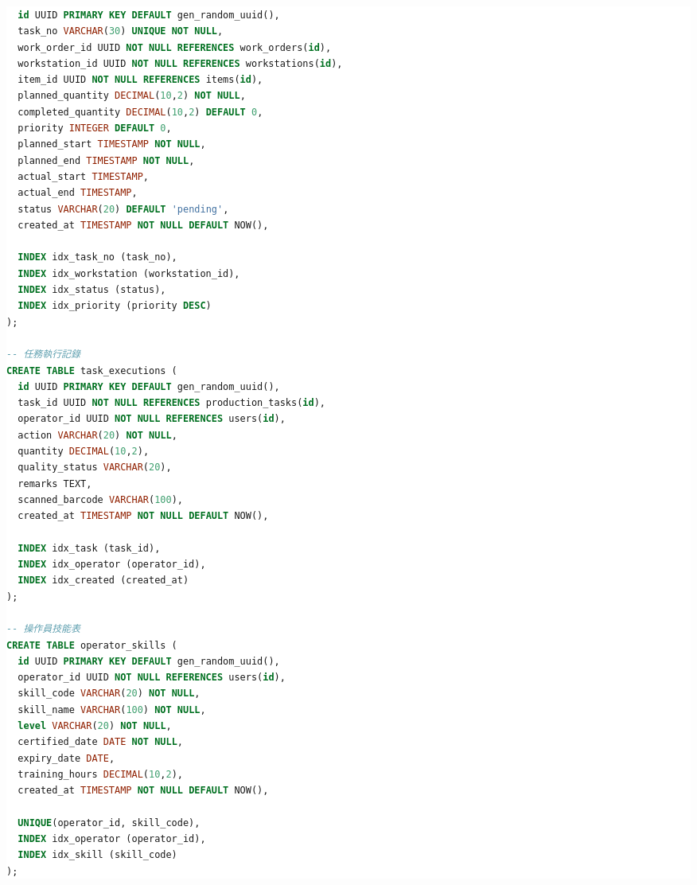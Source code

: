 ```sql
  id UUID PRIMARY KEY DEFAULT gen_random_uuid(),
  task_no VARCHAR(30) UNIQUE NOT NULL,
  work_order_id UUID NOT NULL REFERENCES work_orders(id),
  workstation_id UUID NOT NULL REFERENCES workstations(id),
  item_id UUID NOT NULL REFERENCES items(id),
  planned_quantity DECIMAL(10,2) NOT NULL,
  completed_quantity DECIMAL(10,2) DEFAULT 0,
  priority INTEGER DEFAULT 0,
  planned_start TIMESTAMP NOT NULL,
  planned_end TIMESTAMP NOT NULL,
  actual_start TIMESTAMP,
  actual_end TIMESTAMP,
  status VARCHAR(20) DEFAULT 'pending',
  created_at TIMESTAMP NOT NULL DEFAULT NOW(),
  
  INDEX idx_task_no (task_no),
  INDEX idx_workstation (workstation_id),
  INDEX idx_status (status),
  INDEX idx_priority (priority DESC)
);

-- 任務執行記錄
CREATE TABLE task_executions (
  id UUID PRIMARY KEY DEFAULT gen_random_uuid(),
  task_id UUID NOT NULL REFERENCES production_tasks(id),
  operator_id UUID NOT NULL REFERENCES users(id),
  action VARCHAR(20) NOT NULL,
  quantity DECIMAL(10,2),
  quality_status VARCHAR(20),
  remarks TEXT,
  scanned_barcode VARCHAR(100),
  created_at TIMESTAMP NOT NULL DEFAULT NOW(),
  
  INDEX idx_task (task_id),
  INDEX idx_operator (operator_id),
  INDEX idx_created (created_at)
);

-- 操作員技能表
CREATE TABLE operator_skills (
  id UUID PRIMARY KEY DEFAULT gen_random_uuid(),
  operator_id UUID NOT NULL REFERENCES users(id),
  skill_code VARCHAR(20) NOT NULL,
  skill_name VARCHAR(100) NOT NULL,
  level VARCHAR(20) NOT NULL,
  certified_date DATE NOT NULL,
  expiry_date DATE,
  training_hours DECIMAL(10,2),
  created_at TIMESTAMP NOT NULL DEFAULT NOW(),
  
  UNIQUE(operator_id, skill_code),
  INDEX idx_operator (operator_id),
  INDEX idx_skill (skill_code)
);
```
